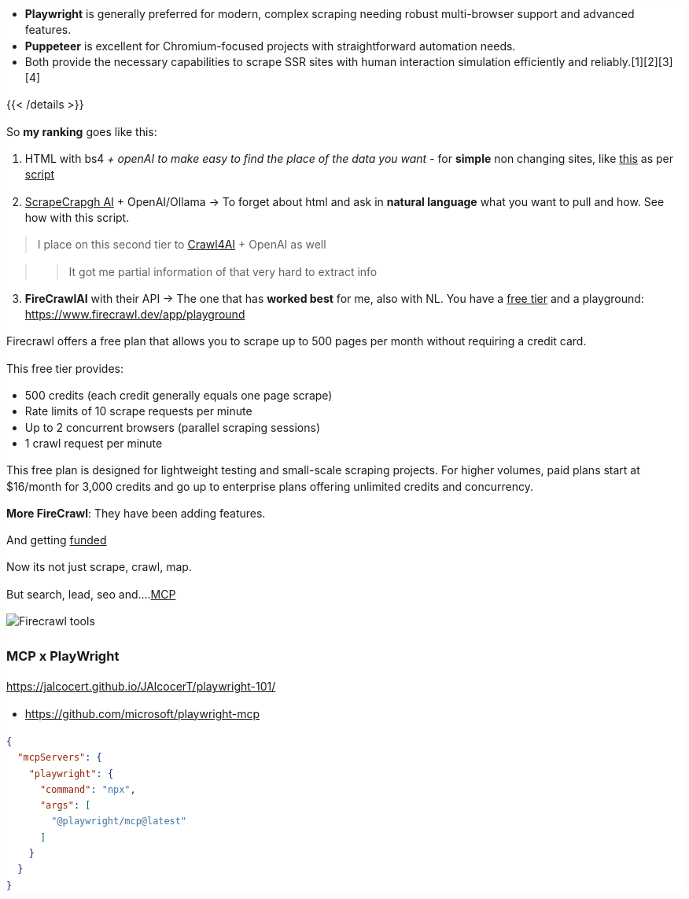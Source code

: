 - **Playwright** is generally preferred for modern, complex scraping needing robust multi-browser support and advanced features.
- **Puppeteer** is excellent for Chromium-focused projects with straightforward automation needs.
- Both provide the necessary capabilities to scrape SSR sites with human interaction simulation efficiently and reliably.[1][2][3][4]


{{< /details >}}

So **my ranking** goes like this:

1. HTML with bs4 *+ openAI to make easy to find the place of the data you want* - for **simple** non changing sites, like [this](https://www.viviendasylocalesgranada.com/ficha/piso/granada/zaidin/4348/26643098/es/) as per [script](https://github.com/JAlcocerT/moi-realestate-pb/blob/master/ScrapPhotosWebApp/OpenAI_MigrateWebInfo_v4st.py)

2. [ScrapeCrapgh AI](#scrapegrapai) + OpenAI/Ollama -> To forget about html and ask in **natural language** what you want to pull and how. See how with this script.

> I place on this second tier to [Crawl4AI](#crawl4ai) + OpenAI as well

> > It got me partial information of that very hard to extract info

3. **FireCrawlAI** with their API -> The one that has **worked best** for me, also with NL. You have a [free tier](https://www.firecrawl.dev/) and a playground: https://www.firecrawl.dev/app/playground

Firecrawl offers a free plan that allows you to scrape up to 500 pages per month without requiring a credit card. 

This free tier provides:

- 500 credits (each credit generally equals one page scrape)
- Rate limits of 10 scrape requests per minute
- Up to 2 concurrent browsers (parallel scraping sessions)
- 1 crawl request per minute

This free plan is designed for lightweight testing and small-scale scraping projects. For higher volumes, paid plans start at $16/month for 3,000 credits and go up to enterprise plans offering unlimited credits and concurrency.

**More FireCrawl**: They have been adding features.

And getting [funded](https://www.firecrawl.dev/blog/firecrawl-v2-series-a-announcement)

Now its not just scrape, crawl, map.

But search, lead, seo and....[MCP](#firecrawl-mcp)

![Firecrawl tools](/blog_img/selfh/Internet/firecrawl-tools.png)

### MCP x PlayWright

https://jalcocert.github.io/JAlcocerT/playwright-101/

* https://github.com/microsoft/playwright-mcp

```json
{
  "mcpServers": {
    "playwright": {
      "command": "npx",
      "args": [
        "@playwright/mcp@latest"
      ]
    }
  }
}
```
